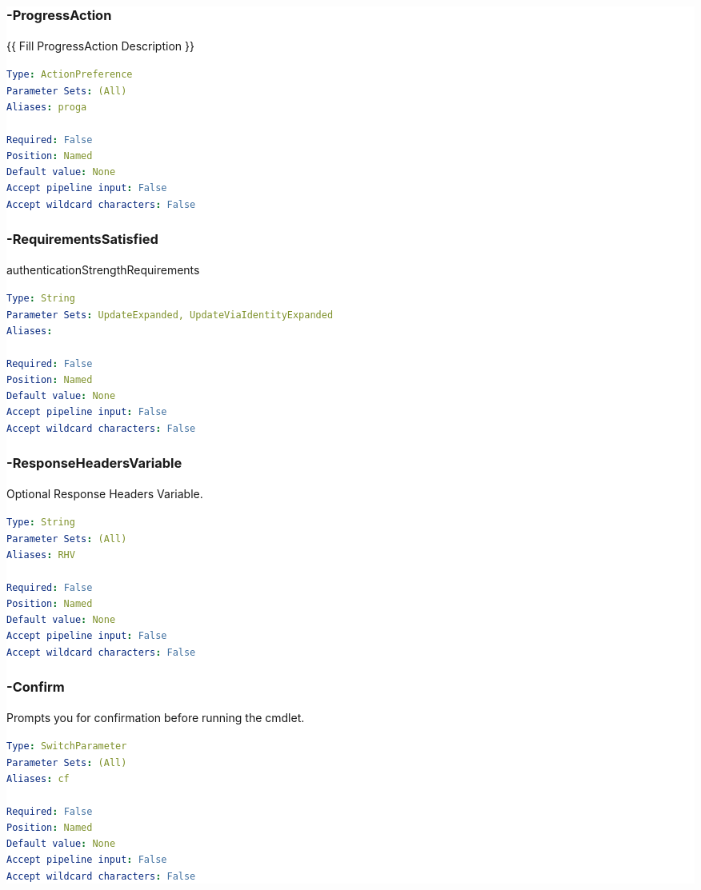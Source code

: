 ### -ProgressAction
{{ Fill ProgressAction Description }}

```yaml
Type: ActionPreference
Parameter Sets: (All)
Aliases: proga

Required: False
Position: Named
Default value: None
Accept pipeline input: False
Accept wildcard characters: False
```

### -RequirementsSatisfied
authenticationStrengthRequirements

```yaml
Type: String
Parameter Sets: UpdateExpanded, UpdateViaIdentityExpanded
Aliases:

Required: False
Position: Named
Default value: None
Accept pipeline input: False
Accept wildcard characters: False
```

### -ResponseHeadersVariable
Optional Response Headers Variable.

```yaml
Type: String
Parameter Sets: (All)
Aliases: RHV

Required: False
Position: Named
Default value: None
Accept pipeline input: False
Accept wildcard characters: False
```

### -Confirm
Prompts you for confirmation before running the cmdlet.

```yaml
Type: SwitchParameter
Parameter Sets: (All)
Aliases: cf

Required: False
Position: Named
Default value: None
Accept pipeline input: False
Accept wildcard characters: False
```
